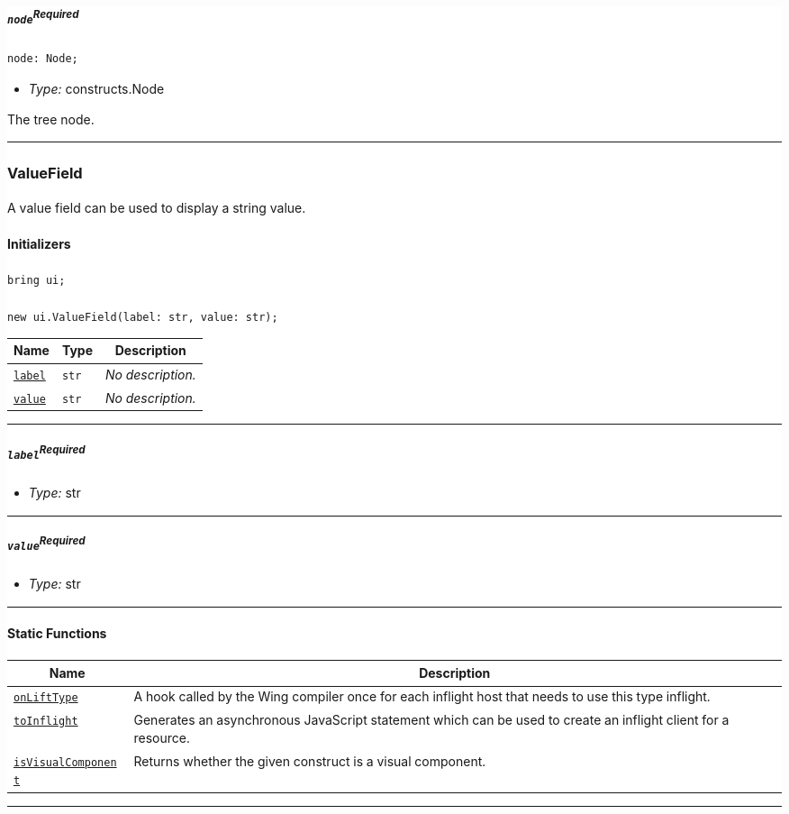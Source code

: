 
##### `node`<sup>Required</sup> <a name="node" id="@winglang/sdk.ui.Table.property.node"></a>

```wing
node: Node;
```

- *Type:* constructs.Node

The tree node.

---


### ValueField <a name="ValueField" id="@winglang/sdk.ui.ValueField"></a>

A value field can be used to display a string value.

#### Initializers <a name="Initializers" id="@winglang/sdk.ui.ValueField.Initializer"></a>

```wing
bring ui;

new ui.ValueField(label: str, value: str);
```

| **Name** | **Type** | **Description** |
| --- | --- | --- |
| <code><a href="#@winglang/sdk.ui.ValueField.Initializer.parameter.label">label</a></code> | <code>str</code> | *No description.* |
| <code><a href="#@winglang/sdk.ui.ValueField.Initializer.parameter.value">value</a></code> | <code>str</code> | *No description.* |

---

##### `label`<sup>Required</sup> <a name="label" id="@winglang/sdk.ui.ValueField.Initializer.parameter.label"></a>

- *Type:* str

---

##### `value`<sup>Required</sup> <a name="value" id="@winglang/sdk.ui.ValueField.Initializer.parameter.value"></a>

- *Type:* str

---


#### Static Functions <a name="Static Functions" id="Static Functions"></a>

| **Name** | **Description** |
| --- | --- |
| <code><a href="#@winglang/sdk.ui.ValueField.onLiftType">onLiftType</a></code> | A hook called by the Wing compiler once for each inflight host that needs to use this type inflight. |
| <code><a href="#@winglang/sdk.ui.ValueField.toInflight">toInflight</a></code> | Generates an asynchronous JavaScript statement which can be used to create an inflight client for a resource. |
| <code><a href="#@winglang/sdk.ui.ValueField.isVisualComponent">isVisualComponent</a></code> | Returns whether the given construct is a visual component. |

---